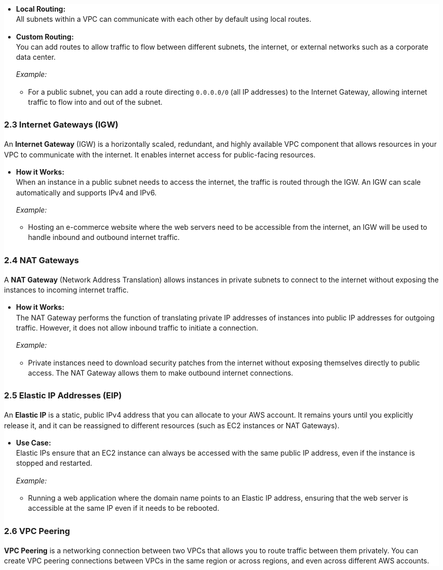- **Local Routing:**  
  All subnets within a VPC can communicate with each other by default using local routes.
  
- **Custom Routing:**  
  You can add routes to allow traffic to flow between different subnets, the internet, or external networks such as a corporate data center.

  *Example:*  
  - For a public subnet, you can add a route directing `0.0.0.0/0` (all IP addresses) to the Internet Gateway, allowing internet traffic to flow into and out of the subnet.

### 2.3 Internet Gateways (IGW)
An **Internet Gateway** (IGW) is a horizontally scaled, redundant, and highly available VPC component that allows resources in your VPC to communicate with the internet. It enables internet access for public-facing resources.

- **How it Works:**  
  When an instance in a public subnet needs to access the internet, the traffic is routed through the IGW. An IGW can scale automatically and supports IPv4 and IPv6.

  *Example:*  
  - Hosting an e-commerce website where the web servers need to be accessible from the internet, an IGW will be used to handle inbound and outbound internet traffic.

### 2.4 NAT Gateways
A **NAT Gateway** (Network Address Translation) allows instances in private subnets to connect to the internet without exposing the instances to incoming internet traffic. 

- **How it Works:**  
  The NAT Gateway performs the function of translating private IP addresses of instances into public IP addresses for outgoing traffic. However, it does not allow inbound traffic to initiate a connection.

  *Example:*  
  - Private instances need to download security patches from the internet without exposing themselves directly to public access. The NAT Gateway allows them to make outbound internet connections.

### 2.5 Elastic IP Addresses (EIP)
An **Elastic IP** is a static, public IPv4 address that you can allocate to your AWS account. It remains yours until you explicitly release it, and it can be reassigned to different resources (such as EC2 instances or NAT Gateways).

- **Use Case:**  
  Elastic IPs ensure that an EC2 instance can always be accessed with the same public IP address, even if the instance is stopped and restarted.

  *Example:*  
  - Running a web application where the domain name points to an Elastic IP address, ensuring that the web server is accessible at the same IP even if it needs to be rebooted.

### 2.6 VPC Peering
**VPC Peering** is a networking connection between two VPCs that allows you to route traffic between them privately. You can create VPC peering connections between VPCs in the same region or across regions, and even across different AWS accounts.
